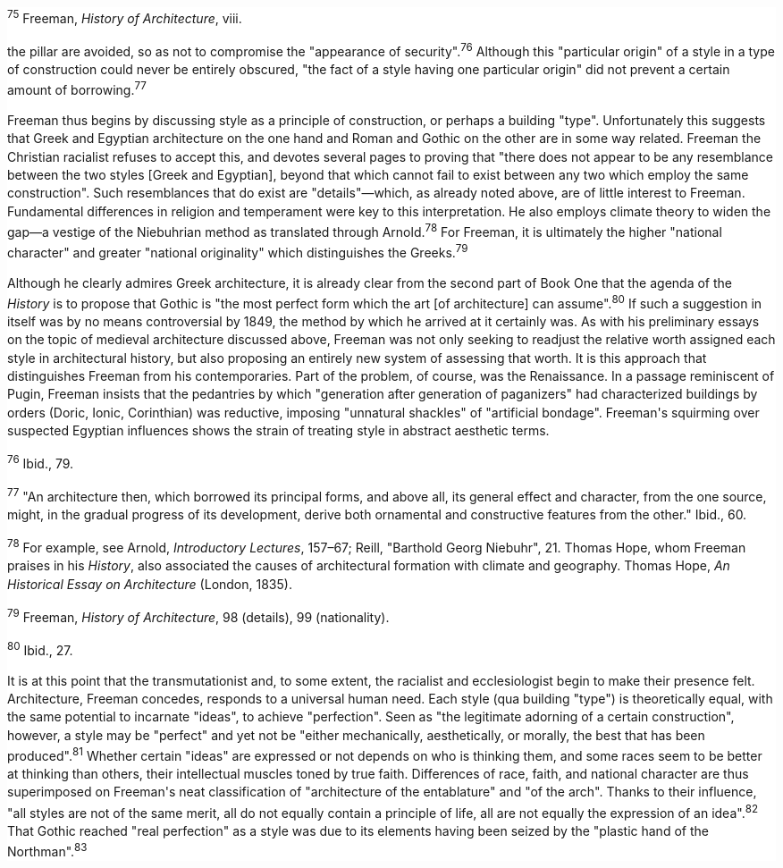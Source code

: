 <sup>75</sup> Freeman, *History of Architecture*, viii.

the pillar are avoided, so as not to compromise the "appearance of security".<sup>76</sup> Although this "particular origin" of a style in a type of construction could never be entirely obscured, "the fact of a style having one particular origin" did not prevent a certain amount of borrowing.<sup>77</sup>

Freeman thus begins by discussing style as a principle of construction, or perhaps a building "type". Unfortunately this suggests that Greek and Egyptian architecture on the one hand and Roman and Gothic on the other are in some way related. Freeman the Christian racialist refuses to accept this, and devotes several pages to proving that "there does not appear to be any resemblance between the two styles [Greek and Egyptian], beyond that which cannot fail to exist between any two which employ the same construction". Such resemblances that do exist are "details"—which, as already noted above, are of little interest to Freeman. Fundamental differences in religion and temperament were key to this interpretation. He also employs climate theory to widen the gap—a vestige of the Niebuhrian method as translated through Arnold.<sup>78</sup> For Freeman, it is ultimately the higher "national character" and greater "national originality" which distinguishes the Greeks.<sup>79</sup>

Although he clearly admires Greek architecture, it is already clear from the second part of Book One that the agenda of the *History* is to propose that Gothic is "the most perfect form which the art [of architecture] can assume".<sup>80</sup> If such a suggestion in itself was by no means controversial by 1849, the method by which he arrived at it certainly was. As with his preliminary essays on the topic of medieval architecture discussed above, Freeman was not only seeking to readjust the relative worth assigned each style in architectural history, but also proposing an entirely new system of assessing that worth. It is this approach that distinguishes Freeman from his contemporaries. Part of the problem, of course, was the Renaissance. In a passage reminiscent of Pugin, Freeman insists that the pedantries by which "generation after generation of paganizers" had characterized buildings by orders (Doric, Ionic, Corinthian) was reductive, imposing "unnatural shackles" of "artificial bondage". Freeman's squirming over suspected Egyptian influences shows the strain of treating style in abstract aesthetic terms.

<sup>76</sup> Ibid., 79.

<sup>77</sup> "An architecture then, which borrowed its principal forms, and above all, its general effect and character, from the one source, might, in the gradual progress of its development, derive both ornamental and constructive features from the other." Ibid., 60.

<sup>78</sup> For example, see Arnold, *Introductory Lectures*, 157–67; Reill, "Barthold Georg Niebuhr", 21. Thomas Hope, whom Freeman praises in his *History*, also associated the causes of architectural formation with climate and geography. Thomas Hope, *An Historical Essay on Architecture* (London, 1835).

<sup>79</sup> Freeman, *History of Architecture*, 98 (details), 99 (nationality).

<sup>80</sup> Ibid., 27.

It is at this point that the transmutationist and, to some extent, the racialist and ecclesiologist begin to make their presence felt. Architecture, Freeman concedes, responds to a universal human need. Each style (qua building "type") is theoretically equal, with the same potential to incarnate "ideas", to achieve "perfection". Seen as "the legitimate adorning of a certain construction", however, a style may be "perfect" and yet not be "either mechanically, aesthetically, or morally, the best that has been produced".<sup>81</sup> Whether certain "ideas" are expressed or not depends on who is thinking them, and some races seem to be better at thinking than others, their intellectual muscles toned by true faith. Differences of race, faith, and national character are thus superimposed on Freeman's neat classification of "architecture of the entablature" and "of the arch". Thanks to their influence, "all styles are not of the same merit, all do not equally contain a principle of life, all are not equally the expression of an idea".<sup>82</sup> That Gothic reached "real perfection" as a style was due to its elements having been seized by the "plastic hand of the Northman".<sup>83</sup>
